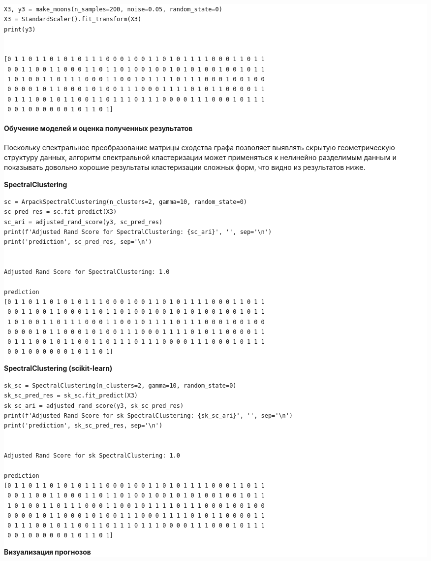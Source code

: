 
```
X3, y3 = make_moons(n_samples=200, noise=0.05, random_state=0)
X3 = StandardScaler().fit_transform(X3)
print(y3)


[0 1 1 0 1 1 0 1 0 1 0 1 1 1 0 0 0 1 0 0 1 1 0 1 0 1 1 1 1 0 0 0 1 1 0 1 1
 0 0 1 1 0 0 1 1 0 0 0 1 1 0 1 1 0 1 0 0 1 0 0 1 0 1 0 1 0 0 1 0 0 1 0 1 1
 1 0 1 0 0 1 1 0 1 1 1 0 0 0 1 1 0 0 1 0 1 1 1 1 0 1 1 1 0 0 0 1 0 0 1 0 0
 0 0 0 0 1 0 1 1 0 0 0 1 0 1 0 0 1 1 1 0 0 0 1 1 1 1 0 1 0 1 1 0 0 0 0 1 1
 0 1 1 1 0 0 1 0 1 1 0 0 1 1 0 1 1 1 0 1 1 1 0 0 0 0 1 1 1 0 0 0 1 0 1 1 1
 0 0 1 0 0 0 0 0 0 1 0 1 1 0 1]
```
#### Обучение моделей и оценка полученных результатов

Поскольку спектральное преобразование матрицы сходства графа позволяет выявлять скрытую геометрическую структуру данных, алгоритм спектральной кластеризации может применяться к нелинейно разделимым данным и показывать довольно хорошие результаты кластеризации сложных форм, что видно из результатов ниже.

**SpectralClustering**


```
sc = ArpackSpectralClustering(n_clusters=2, gamma=10, random_state=0)
sc_pred_res = sc.fit_predict(X3)
sc_ari = adjusted_rand_score(y3, sc_pred_res)
print(f'Adjusted Rand Score for SpectralClustering: {sc_ari}', '', sep='\n')
print('prediction', sc_pred_res, sep='\n')


Adjusted Rand Score for SpectralClustering: 1.0

prediction
[0 1 1 0 1 1 0 1 0 1 0 1 1 1 0 0 0 1 0 0 1 1 0 1 0 1 1 1 1 0 0 0 1 1 0 1 1
 0 0 1 1 0 0 1 1 0 0 0 1 1 0 1 1 0 1 0 0 1 0 0 1 0 1 0 1 0 0 1 0 0 1 0 1 1
 1 0 1 0 0 1 1 0 1 1 1 0 0 0 1 1 0 0 1 0 1 1 1 1 0 1 1 1 0 0 0 1 0 0 1 0 0
 0 0 0 0 1 0 1 1 0 0 0 1 0 1 0 0 1 1 1 0 0 0 1 1 1 1 0 1 0 1 1 0 0 0 0 1 1
 0 1 1 1 0 0 1 0 1 1 0 0 1 1 0 1 1 1 0 1 1 1 0 0 0 0 1 1 1 0 0 0 1 0 1 1 1
 0 0 1 0 0 0 0 0 0 1 0 1 1 0 1]
```
**SpectralClustering (scikit-learn)** 


```
sk_sc = SpectralClustering(n_clusters=2, gamma=10, random_state=0)
sk_sc_pred_res = sk_sc.fit_predict(X3)
sk_sc_ari = adjusted_rand_score(y3, sk_sc_pred_res)
print(f'Adjusted Rand Score for sk SpectralClustering: {sk_sc_ari}', '', sep='\n')
print('prediction', sk_sc_pred_res, sep='\n')


Adjusted Rand Score for sk SpectralClustering: 1.0

prediction
[0 1 1 0 1 1 0 1 0 1 0 1 1 1 0 0 0 1 0 0 1 1 0 1 0 1 1 1 1 0 0 0 1 1 0 1 1
 0 0 1 1 0 0 1 1 0 0 0 1 1 0 1 1 0 1 0 0 1 0 0 1 0 1 0 1 0 0 1 0 0 1 0 1 1
 1 0 1 0 0 1 1 0 1 1 1 0 0 0 1 1 0 0 1 0 1 1 1 1 0 1 1 1 0 0 0 1 0 0 1 0 0
 0 0 0 0 1 0 1 1 0 0 0 1 0 1 0 0 1 1 1 0 0 0 1 1 1 1 0 1 0 1 1 0 0 0 0 1 1
 0 1 1 1 0 0 1 0 1 1 0 0 1 1 0 1 1 1 0 1 1 1 0 0 0 0 1 1 1 0 0 0 1 0 1 1 1
 0 0 1 0 0 0 0 0 0 1 0 1 1 0 1]
```
**Визуализация прогнозов** 

